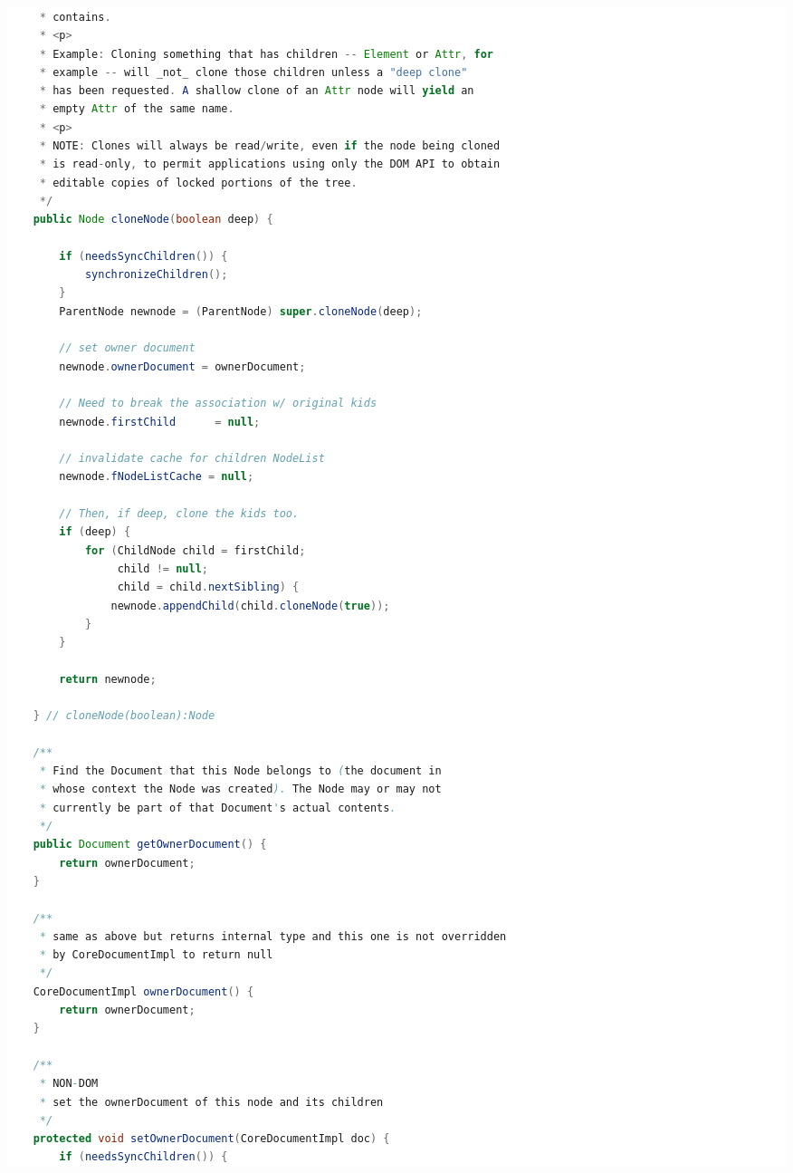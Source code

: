 ```java
     * contains.
     * <p>
     * Example: Cloning something that has children -- Element or Attr, for
     * example -- will _not_ clone those children unless a "deep clone"
     * has been requested. A shallow clone of an Attr node will yield an
     * empty Attr of the same name.
     * <p>
     * NOTE: Clones will always be read/write, even if the node being cloned
     * is read-only, to permit applications using only the DOM API to obtain
     * editable copies of locked portions of the tree.
     */
    public Node cloneNode(boolean deep) {
    	
        if (needsSyncChildren()) {
            synchronizeChildren();
        }
    	ParentNode newnode = (ParentNode) super.cloneNode(deep);

        // set owner document
        newnode.ownerDocument = ownerDocument;

    	// Need to break the association w/ original kids
    	newnode.firstChild      = null;

        // invalidate cache for children NodeList
        newnode.fNodeListCache = null;

        // Then, if deep, clone the kids too.
    	if (deep) {
            for (ChildNode child = firstChild;
                 child != null;
                 child = child.nextSibling) {
                newnode.appendChild(child.cloneNode(true));
            }
        }

    	return newnode;

    } // cloneNode(boolean):Node

    /**
     * Find the Document that this Node belongs to (the document in
     * whose context the Node was created). The Node may or may not
     * currently be part of that Document's actual contents.
     */
    public Document getOwnerDocument() {
        return ownerDocument;
    }

    /**
     * same as above but returns internal type and this one is not overridden
     * by CoreDocumentImpl to return null
     */
    CoreDocumentImpl ownerDocument() {
        return ownerDocument;
    }

    /**
     * NON-DOM
     * set the ownerDocument of this node and its children
     */
    protected void setOwnerDocument(CoreDocumentImpl doc) {
        if (needsSyncChildren()) {
```